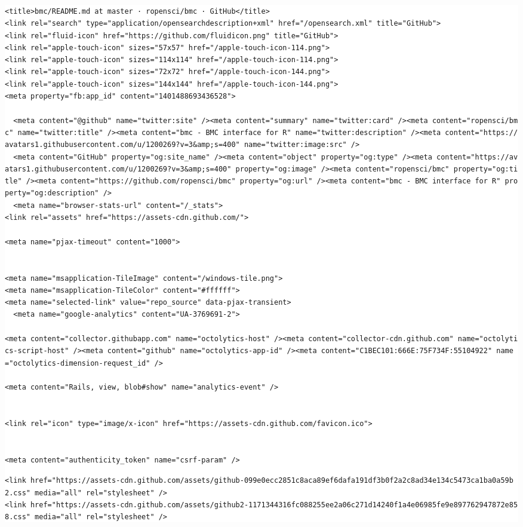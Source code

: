 


<!DOCTYPE html>
<html lang="en" class="">
  <head prefix="og: http://ogp.me/ns# fb: http://ogp.me/ns/fb# object: http://ogp.me/ns/object# article: http://ogp.me/ns/article# profile: http://ogp.me/ns/profile#">
    <meta charset='utf-8'>
    <meta http-equiv="X-UA-Compatible" content="IE=edge">
    <meta http-equiv="Content-Language" content="en">
    
    
    <title>bmc/README.md at master · ropensci/bmc · GitHub</title>
    <link rel="search" type="application/opensearchdescription+xml" href="/opensearch.xml" title="GitHub">
    <link rel="fluid-icon" href="https://github.com/fluidicon.png" title="GitHub">
    <link rel="apple-touch-icon" sizes="57x57" href="/apple-touch-icon-114.png">
    <link rel="apple-touch-icon" sizes="114x114" href="/apple-touch-icon-114.png">
    <link rel="apple-touch-icon" sizes="72x72" href="/apple-touch-icon-144.png">
    <link rel="apple-touch-icon" sizes="144x144" href="/apple-touch-icon-144.png">
    <meta property="fb:app_id" content="1401488693436528">

      <meta content="@github" name="twitter:site" /><meta content="summary" name="twitter:card" /><meta content="ropensci/bmc" name="twitter:title" /><meta content="bmc - BMC interface for R" name="twitter:description" /><meta content="https://avatars1.githubusercontent.com/u/1200269?v=3&amp;s=400" name="twitter:image:src" />
      <meta content="GitHub" property="og:site_name" /><meta content="object" property="og:type" /><meta content="https://avatars1.githubusercontent.com/u/1200269?v=3&amp;s=400" property="og:image" /><meta content="ropensci/bmc" property="og:title" /><meta content="https://github.com/ropensci/bmc" property="og:url" /><meta content="bmc - BMC interface for R" property="og:description" />
      <meta name="browser-stats-url" content="/_stats">
    <link rel="assets" href="https://assets-cdn.github.com/">
    
    <meta name="pjax-timeout" content="1000">
    

    <meta name="msapplication-TileImage" content="/windows-tile.png">
    <meta name="msapplication-TileColor" content="#ffffff">
    <meta name="selected-link" value="repo_source" data-pjax-transient>
      <meta name="google-analytics" content="UA-3769691-2">

    <meta content="collector.githubapp.com" name="octolytics-host" /><meta content="collector-cdn.github.com" name="octolytics-script-host" /><meta content="github" name="octolytics-app-id" /><meta content="C1BEC101:666E:75F734F:55104922" name="octolytics-dimension-request_id" />
    
    <meta content="Rails, view, blob#show" name="analytics-event" />

    
    <link rel="icon" type="image/x-icon" href="https://assets-cdn.github.com/favicon.ico">


    <meta content="authenticity_token" name="csrf-param" />
<meta content="mpWa3h/ra/RykS1hFXUdJVeTwx/0LI811DhzKEr/RK0I5zo+Jwy7YC+a0yg88T7gTvS6u5Jvbb8XR4QhbtDzUg==" name="csrf-token" />

    <link href="https://assets-cdn.github.com/assets/github-099e0ecc2851c8aca89ef6dafa191df3b0f2a2c8ad34e134c5473ca1ba0a59b2.css" media="all" rel="stylesheet" />
    <link href="https://assets-cdn.github.com/assets/github2-1171344316fc088255ee2a06c271d14240f1a4e06985fe9e897762947872e858.css" media="all" rel="stylesheet" />
    